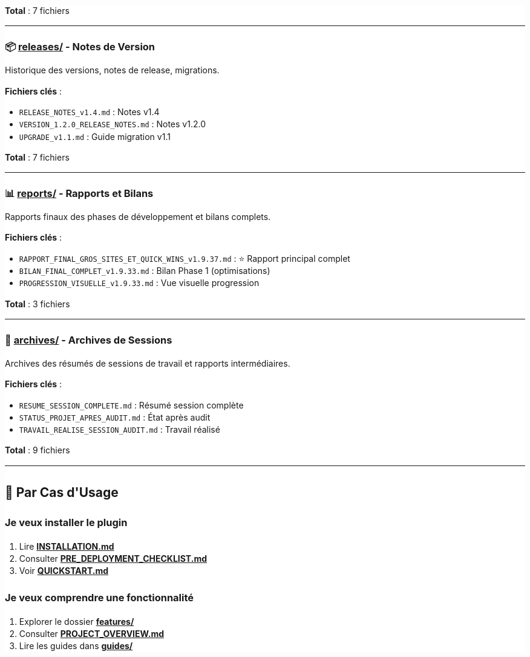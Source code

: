 **Total** : 7 fichiers

---

### 📦 [releases/](releases/) - Notes de Version

Historique des versions, notes de release, migrations.

**Fichiers clés** :
- `RELEASE_NOTES_v1.4.md` : Notes v1.4
- `VERSION_1.2.0_RELEASE_NOTES.md` : Notes v1.2.0
- `UPGRADE_v1.1.md` : Guide migration v1.1

**Total** : 7 fichiers

---

### 📊 [reports/](reports/) - Rapports et Bilans

Rapports finaux des phases de développement et bilans complets.

**Fichiers clés** :
- `RAPPORT_FINAL_GROS_SITES_ET_QUICK_WINS_v1.9.37.md` : ⭐ Rapport principal complet
- `BILAN_FINAL_COMPLET_v1.9.33.md` : Bilan Phase 1 (optimisations)
- `PROGRESSION_VISUELLE_v1.9.33.md` : Vue visuelle progression

**Total** : 3 fichiers

---

### 📁 [archives/](archives/) - Archives de Sessions

Archives des résumés de sessions de travail et rapports intermédiaires.

**Fichiers clés** :
- `RESUME_SESSION_COMPLETE.md` : Résumé session complète
- `STATUS_PROJET_APRES_AUDIT.md` : État après audit
- `TRAVAIL_REALISE_SESSION_AUDIT.md` : Travail réalisé

**Total** : 9 fichiers

---

## 🎯 Par Cas d'Usage

### Je veux installer le plugin

1. Lire **[INSTALLATION.md](installation/INSTALLATION.md)**
2. Consulter **[PRE_DEPLOYMENT_CHECKLIST.md](installation/PRE_DEPLOYMENT_CHECKLIST.md)**
3. Voir **[QUICKSTART.md](guides/QUICKSTART.md)**

### Je veux comprendre une fonctionnalité

1. Explorer le dossier **[features/](features/)**
2. Consulter **[PROJECT_OVERVIEW.md](PROJECT_OVERVIEW.md)**
3. Lire les guides dans **[guides/](guides/)**
